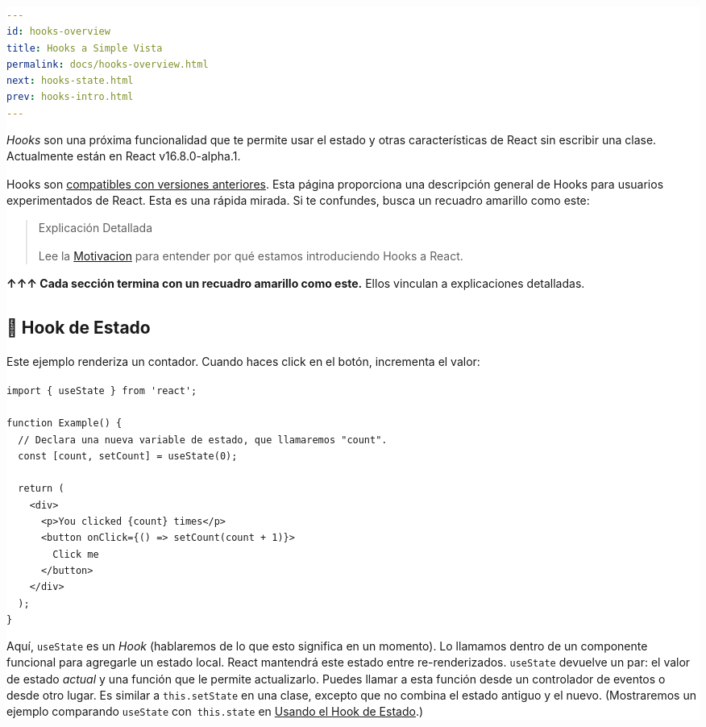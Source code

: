 ```yaml
---
id: hooks-overview
title: Hooks a Simple Vista
permalink: docs/hooks-overview.html
next: hooks-state.html
prev: hooks-intro.html
---
```


*Hooks* son una próxima funcionalidad que te permite usar el estado y otras características de React sin escribir una clase. Actualmente están en React v16.8.0-alpha.1.


Hooks son [compatibles con versiones anteriores](/docs/hooks-intro.html#no-breaking-changes). Esta página proporciona una descripción general de Hooks para usuarios experimentados de React. Esta es una rápida mirada. Si te confundes, busca un recuadro amarillo como este:

>Explicación Detallada
>
>Lee la [Motivacion](/docs/hooks-intro.html#motivation) para entender por qué estamos introduciendo Hooks a React.

**↑↑↑ Cada sección termina con un recuadro amarillo como este.** Ellos vinculan a explicaciones detalladas.

## 📌 Hook de Estado

Este ejemplo renderiza un contador. Cuando haces click en el botón, incrementa el valor:

```js{1,4,5}
import { useState } from 'react';

function Example() {
  // Declara una nueva variable de estado, que llamaremos "count".
  const [count, setCount] = useState(0);

  return (
    <div>
      <p>You clicked {count} times</p>
      <button onClick={() => setCount(count + 1)}>
        Click me
      </button>
    </div>
  );
}
```

Aquí, `useState` es un *Hook* (hablaremos de lo que esto significa en un momento). Lo llamamos dentro de un componente funcional para agregarle un estado local. React mantendrá este estado entre re-renderizados. `useState` devuelve un par: el valor de estado *actual* y una función que le permite actualizarlo. Puedes llamar a esta función desde un controlador de eventos o desde otro lugar. Es similar a `this.setState` en una clase, excepto que no combina el estado antiguo y el nuevo. (Mostraremos un ejemplo comparando `useState` con` this.state` en [Usando el Hook de Estado](/docs/hooks-state.html).)
